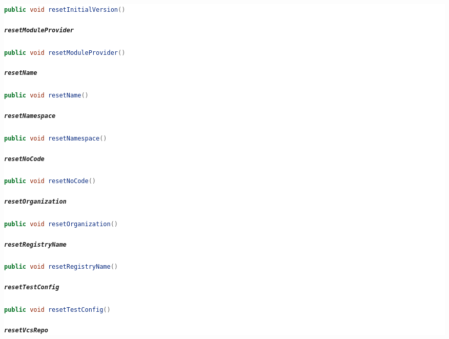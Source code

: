 ```java
public void resetInitialVersion()
```

##### `resetModuleProvider` <a name="resetModuleProvider" id="@cdktf/provider-tfe.registryModule.RegistryModule.resetModuleProvider"></a>

```java
public void resetModuleProvider()
```

##### `resetName` <a name="resetName" id="@cdktf/provider-tfe.registryModule.RegistryModule.resetName"></a>

```java
public void resetName()
```

##### `resetNamespace` <a name="resetNamespace" id="@cdktf/provider-tfe.registryModule.RegistryModule.resetNamespace"></a>

```java
public void resetNamespace()
```

##### `resetNoCode` <a name="resetNoCode" id="@cdktf/provider-tfe.registryModule.RegistryModule.resetNoCode"></a>

```java
public void resetNoCode()
```

##### `resetOrganization` <a name="resetOrganization" id="@cdktf/provider-tfe.registryModule.RegistryModule.resetOrganization"></a>

```java
public void resetOrganization()
```

##### `resetRegistryName` <a name="resetRegistryName" id="@cdktf/provider-tfe.registryModule.RegistryModule.resetRegistryName"></a>

```java
public void resetRegistryName()
```

##### `resetTestConfig` <a name="resetTestConfig" id="@cdktf/provider-tfe.registryModule.RegistryModule.resetTestConfig"></a>

```java
public void resetTestConfig()
```

##### `resetVcsRepo` <a name="resetVcsRepo" id="@cdktf/provider-tfe.registryModule.RegistryModule.resetVcsRepo"></a>
